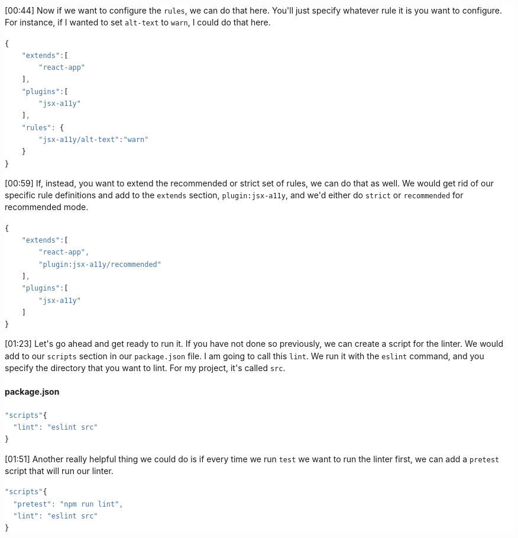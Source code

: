 [00:44] Now if we want to configure the `rules`, we can do that here. You'll just specify whatever rule it is you want to configure. For instance, if I wanted to set `alt-text` to `warn`, I could do that here.

```javascript
{
    "extends":[
        "react-app"
    ],
    "plugins":[
        "jsx-a11y"
    ],
    "rules": {
        "jsx-a11y/alt-text":"warn"
    }
}
```

[00:59] If, instead, you want to extend the recommended or strict set of rules, we can do that as well. We would get rid of our specific rule definitions and add to the `extends` section, `plugin:jsx-a11y`, and we'd either do `strict` or `recommended` for recommended mode.

```javascript
{
    "extends":[
        "react-app",
        "plugin:jsx-a11y/recommended"
    ],
    "plugins":[
        "jsx-a11y"
    ]
}
```

[01:23] Let's go ahead and get ready to run it. If you have not done so previously, we can create a script for the linter. We would add to our `scripts` section in our `package.json` file. I am going to call this `lint`. We run it with the `eslint` command, and you specify the directory that you want to lint. For my project, it's called `src`.

#### package.json

```javascript
"scripts"{
  "lint": "eslint src"
}
```

[01:51] Another really helpful thing we could do is if every time we run `test` we want to run the linter first, we can add a `pretest` script that will run our linter.

```javascript
"scripts"{
  "pretest": "npm run lint",
  "lint": "eslint src"
}
```

